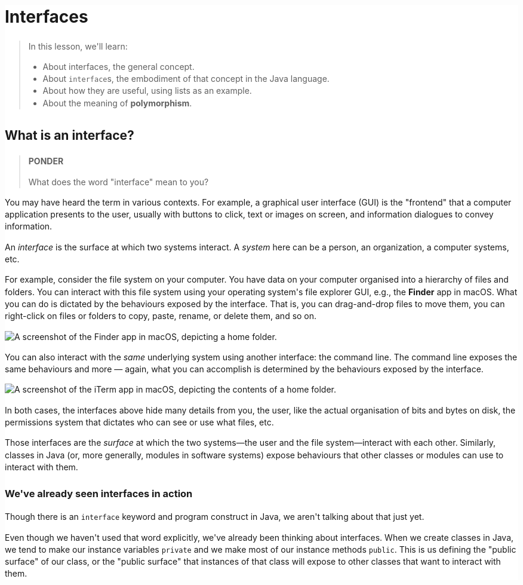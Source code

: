 # Interfaces

> In this lesson, we'll learn:
> * About interfaces, the general concept.
> * About `interface`s, the embodiment of that concept in the Java language.
> * About how they are useful, using lists as an example.
> * About the meaning of **polymorphism**.

## What is an interface?

> **PONDER**
>
> What does the word "interface" mean to you?

You may have heard the term in various contexts.
For example, a graphical user interface (GUI) is the "frontend" that a computer application presents to the user, usually with buttons to click, text or images on screen, and information dialogues to convey information.

An *interface* is the surface at which two systems interact.
A *system* here can be a person, an organization, a computer systems, etc.

For example, consider the file system on your computer.
You have data on your computer organised into a hierarchy of files and folders.
You can interact with this file system using your operating system's file explorer GUI, e.g., the **Finder** app in macOS.
What you can do is dictated by the behaviours exposed by the interface.
That is, you can drag-and-drop files to move them, you can right-click on files or folders to copy, paste, rename, or delete them, and so on.

![A screenshot of the Finder app in macOS, depicting a home folder.](finder.png)

You can also interact with the *same* underlying system using another interface: the command line.
The command line exposes the same behaviours and more — again, what you can accomplish is determined by the behaviours exposed by the interface.

![A screenshot of the iTerm app in macOS, depicting the contents of a home folder.](cli.png)

In both cases, the interfaces above hide many details from you, the user, like the actual organisation of bits and bytes on disk, the permissions system that dictates who can see or use what files, etc.

Those interfaces are the *surface* at which the two systems—the user and the file system—interact with each other. Similarly, classes in Java (or, more generally, modules in software systems) expose behaviours that other classes or modules can use to interact with them.

### We've already seen interfaces in action

Though there is an `interface` keyword and program construct in Java, we aren't talking about that just yet.

Even though we haven't used that word explicitly, we've already been thinking about interfaces.
When we create classes in Java, we tend to make our instance variables `private` and we make most of our instance methods `public`.
This is us defining the "public surface" of our class, or the "public surface" that instances of that class will expose to other classes that want to interact with them.
